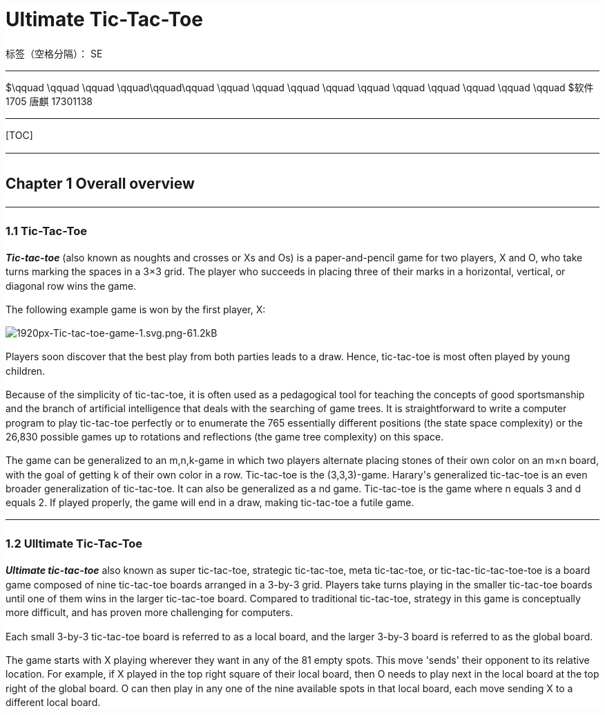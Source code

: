 ﻿# Ultimate Tic-Tac-Toe 

标签（空格分隔）： SE

---
$\qquad \qquad \qquad \qquad\qquad\qquad \qquad \qquad \qquad \qquad  \qquad  \qquad  \qquad  \qquad  \qquad  \qquad  $软件1705 唐麒 17301138

---
[TOC]

---
## Chapter 1 Overall overview
---
### 1.1 Tic-Tac-Toe
***Tic-tac-toe*** (also known as noughts and crosses or Xs and Os) is a paper-and-pencil game for two players, X and O, who take turns marking the spaces in a 3×3 grid. The player who succeeds in placing three of their marks in a horizontal, vertical, or diagonal row wins the game. 

The following example game is won by the first player, X: 

![1920px-Tic-tac-toe-game-1.svg.png-61.2kB][1]

Players soon discover that the best play from both parties leads to a draw. Hence, tic-tac-toe is most often played by young children. 

Because of the simplicity of tic-tac-toe, it is often used as a pedagogical tool for teaching the concepts of good sportsmanship and the branch of artificial intelligence that deals with the searching of game trees. It is straightforward to write a computer program to play tic-tac-toe perfectly or to enumerate the 765 essentially different positions (the state space complexity) or the 26,830 possible games up to rotations and reflections (the game tree complexity) on this space.

The game can be generalized to an m,n,k-game in which two players alternate placing stones of their own color on an m×n board, with the goal of getting k of their own color in a row. Tic-tac-toe is the (3,3,3)-game. Harary's generalized tic-tac-toe is an even broader generalization of tic-tac-toe. It can also be generalized as a nd game. Tic-tac-toe is the game where n equals 3 and d equals 2. If played properly, the game will end in a draw, making tic-tac-toe a futile game.

---
### 1.2 Ulltimate Tic-Tac-Toe

***Ultimate tic-tac-toe***  also known as super tic-tac-toe, strategic tic-tac-toe, meta tic-tac-toe, or tic-tac-tic-tac-toe-toe is a board game composed of nine tic-tac-toe boards arranged in a 3-by-3 grid. Players take turns playing in the smaller tic-tac-toe boards until one of them wins in the larger tic-tac-toe board. Compared to traditional tic-tac-toe, strategy in this game is conceptually more difficult, and has proven more challenging for computers.

Each small 3-by-3 tic-tac-toe board is referred to as a local board, and the larger 3-by-3 board is referred to as the global board. 

The game starts with X playing wherever they want in any of the 81 empty spots. This move 'sends' their opponent to its relative location. For example, if X played in the top right square of their local board, then O needs to play next in the local board at the top right of the global board. O can then play in any one of the nine available spots in that local board, each move sending X to a different local board. 


  [1]: http://static.zybuluo.com/TangWill/eihl6ig9l86r2jfx547vm2mj/1920px-Tic-tac-toe-game-1.svg.png
  [2]: http://static.zybuluo.com/TangWill/z0cch0waqrt0758wa7y2fat8/Incomplete_Ultimate_Tic-Tac-Toe_Board.png
  [3]: http://static.zybuluo.com/TangWill/4lg5jaihji8ymk7cf70dztq5/structure.png
  [4]: http://static.zybuluo.com/TangWill/0lharis80mo9tpvymtridhi1/TestServerUml.PNG
  [5]: http://static.zybuluo.com/TangWill/viv3tg484gss7jw7ugeaqx57/ServerThread.PNG
  [6]: http://static.zybuluo.com/TangWill/z6le9nd3uu5qhsw6ircrvnwv/ServerOperationUML.PNG
  [7]: http://static.zybuluo.com/TangWill/mipwvrslqilh5siopah8pa66/RoomManagerGUI.PNG
  [8]: http://static.zybuluo.com/TangWill/5hsk6eesrhyl25t5ekwm8jfy/DataBaseUML.PNG
  [9]: http://static.zybuluo.com/TangWill/1qkdevf8oq316az3143ce6l9/BeginGUIUML.PNG
  [10]: http://static.zybuluo.com/TangWill/7pc44o4u66tanytlqknjbtqo/LanGUI.PNG
  [11]: http://static.zybuluo.com/TangWill/q9ijl3v6w3ojxfw5is090hjl/LocalGameGUIUML.PNG
  [12]: http://static.zybuluo.com/TangWill/132nnwd5k5fr7uz2kkx3xxh9/LogInGUIUML.PNG
  [13]: http://static.zybuluo.com/TangWill/2ga9qj49ilyvk7a5ptzgdco0/MainGUIUML.PNG
  [14]: http://static.zybuluo.com/TangWill/dimgw3uk8hv5a2rska972umm/MetGameGUIUML.PNG
  [15]: http://static.zybuluo.com/TangWill/2tyf28bzxi4srsgz2nvynhf4/RankGUIUML.PNG
  [16]: http://static.zybuluo.com/TangWill/htvegyf4ppxb2opt83olpwpg/RoomGUIUML.PNG
  [17]: http://static.zybuluo.com/TangWill/recbfurqamsw7zkhcocn9wye/WaitGUIUML.PNG
  [18]: http://static.zybuluo.com/TangWill/qvh127ppxzn4zjh8w45jfczp/LocalOperationUML.PNG
  [19]: http://static.zybuluo.com/TangWill/v7dghpqiqohz9w7tj2autucc/NetOperationUML.PNG
  [20]: http://static.zybuluo.com/TangWill/bj51shf3fyx99l1bm5o3dgyh/OperationUML.PNG
  [21]: http://static.zybuluo.com/TangWill/3vwqbq9blvu0hd5ak15d8naw/PlayerUML.PNG
  [22]: http://static.zybuluo.com/TangWill/md2rcd7u26lpe4xgx7aqg87d/PlayerNet.PNG
  [23]: http://static.zybuluo.com/TangWill/q92ps6ot21xb31ecwh091v03/RankUML.PNG
  [24]: http://static.zybuluo.com/TangWill/kb7ng9i586iezjvyq6qvaosp/ReceiveUML.PNG
  [25]: http://static.zybuluo.com/TangWill/v2n98bbdmy2ncw1tz61y73x1/MybuttonUML.PNG
  [26]: http://static.zybuluo.com/TangWill/kc58iinsnar7km6x87hul0g9/GameButton.PNG
  [27]: http://static.zybuluo.com/TangWill/ynk86gcwlsezwhl0e5th5xbd/NetGamebuttonUTM.PNG
  [28]: http://static.zybuluo.com/TangWill/bos1qlc0ccnnfo95fplimjqr/icon.jpg
  [29]: http://static.zybuluo.com/TangWill/uftv4l84qfdg42bynwji6c7h/maingui.PNG
  [30]: http://static.zybuluo.com/TangWill/fua4nr4v5ike6t6rgtfog8e7/LocalGameGUI.PNG
  [31]: http://static.zybuluo.com/TangWill/5gm459o8blcuqf6vefjlthr5/LocalGameGUI1.PNG
  [32]: http://static.zybuluo.com/TangWill/e6zesnleug7u3b4z7ta2mr5y/LocalGameGUI2.PNG
  [33]: http://static.zybuluo.com/TangWill/httdgqs7vehodn6vytd73o1c/SingleGameGUI1.PNG
  [34]: http://static.zybuluo.com/TangWill/e660889edhugyolsnd14g046/NetGameGUI2.PNG
  [35]: http://static.zybuluo.com/TangWill/ifbytd9zr0xegqb0v9dsruts/NetGameGUI3.PNG
  [36]: http://static.zybuluo.com/TangWill/6fskm6eb5apisz2uglhows12/NetGameGUI4.PNG
  [37]: http://static.zybuluo.com/TangWill/ypr3e2w4v7i5w7ztcf4l3y0i/NetGameGUI5.PNG
  [38]: http://static.zybuluo.com/TangWill/h1ia92rkh1t4rq39sjigenq6/NetGameGUI6.PNG
  [39]: http://static.zybuluo.com/TangWill/mokni0u2tuwz5effgcfw6h8p/NetGameGUI7.PNG
  [40]: http://static.zybuluo.com/TangWill/6w9bbzglevt7g749q7guulnm/NetGmeGUI11.PNG
  [41]: http://static.zybuluo.com/TangWill/0f1clbmnt8nvzt6mn8cza3af/satistics.PNG
  [42]: http://static.zybuluo.com/TangWill/nuwg20mzi2p4dgvudqvj0xim/1920px-Tic-tac-toe-game-1.svg.png